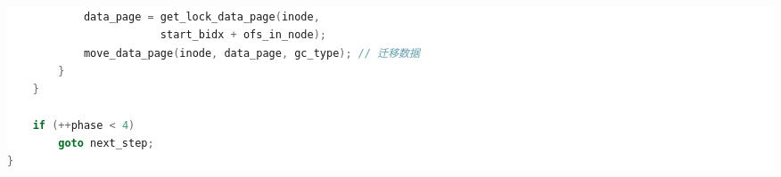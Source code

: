 ```c
			data_page = get_lock_data_page(inode,
						start_bidx + ofs_in_node);
			move_data_page(inode, data_page, gc_type); // 迁移数据
		}
	}

	if (++phase < 4)
		goto next_step;
}
```











